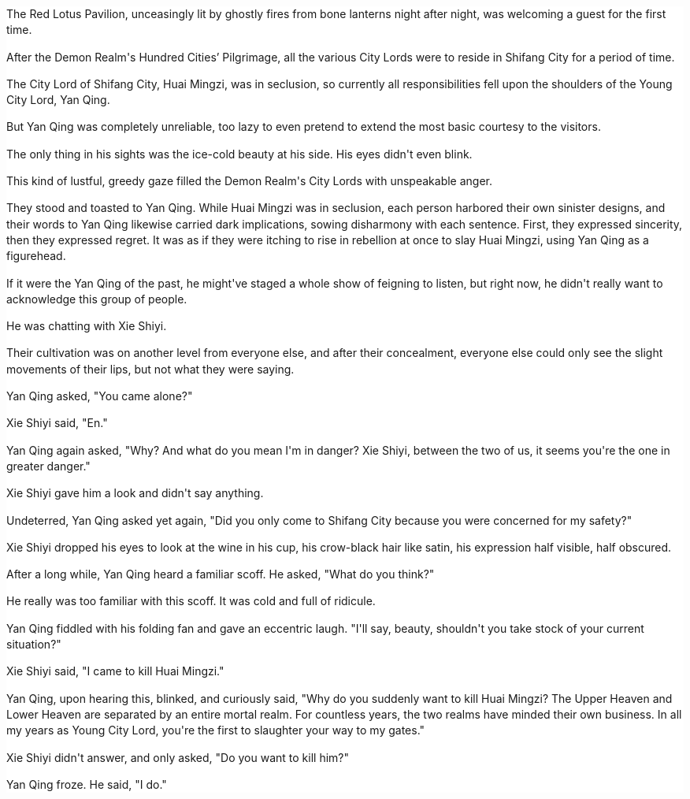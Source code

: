 The Red Lotus Pavilion, unceasingly lit by ghostly fires from bone lanterns night after night, was welcoming a guest for the first time.

After the Demon Realm's Hundred Cities’ Pilgrimage, all the various City Lords were to reside in Shifang City for a period of time.

The City Lord of Shifang City, Huai Mingzi, was in seclusion, so currently all responsibilities fell upon the shoulders of the Young City Lord, Yan Qing.

But Yan Qing was completely unreliable, too lazy to even pretend to extend the most basic courtesy to the visitors.

The only thing in his sights was the ice-cold beauty at his side. His eyes didn't even blink.

This kind of lustful, greedy gaze filled the Demon Realm's City Lords with unspeakable anger.

They stood and toasted to Yan Qing. While Huai Mingzi was in seclusion, each person harbored their own sinister designs, and their words to Yan Qing likewise carried dark implications, sowing disharmony with each sentence. First, they expressed sincerity, then they expressed regret. It was as if they were itching to rise in rebellion at once to slay Huai Mingzi, using Yan Qing as a figurehead.

If it were the Yan Qing of the past, he might've staged a whole show of feigning to listen, but right now, he didn't really want to acknowledge this group of people.

He was chatting with Xie Shiyi.

Their cultivation was on another level from everyone else, and after their concealment, everyone else could only see the slight movements of their lips, but not what they were saying.

Yan Qing asked, "You came alone?"

Xie Shiyi said, "En."

Yan Qing again asked, "Why? And what do you mean I'm in danger? Xie Shiyi, between the two of us, it seems you're the one in greater danger."

Xie Shiyi gave him a look and didn't say anything.

Undeterred, Yan Qing asked yet again, "Did you only come to Shifang City because you were concerned for my safety?"

Xie Shiyi dropped his eyes to look at the wine in his cup, his crow-black hair like satin, his expression half visible, half obscured.

After a long while, Yan Qing heard a familiar scoff. He asked, "What do you think?"

He really was too familiar with this scoff. It was cold and full of ridicule.

Yan Qing fiddled with his folding fan and gave an eccentric laugh. "I'll say, beauty, shouldn't you take stock of your current situation?"

Xie Shiyi said, "I came to kill Huai Mingzi."

Yan Qing, upon hearing this, blinked, and curiously said, "Why do you suddenly want to kill Huai Mingzi? The Upper Heaven and Lower Heaven are separated by an entire mortal realm. For countless years, the two realms have minded their own business. In all my years as Young City Lord, you're the first to slaughter your way to my gates." 

Xie Shiyi didn't answer, and only asked, "Do you want to kill him?"

Yan Qing froze. He said, "I do."
